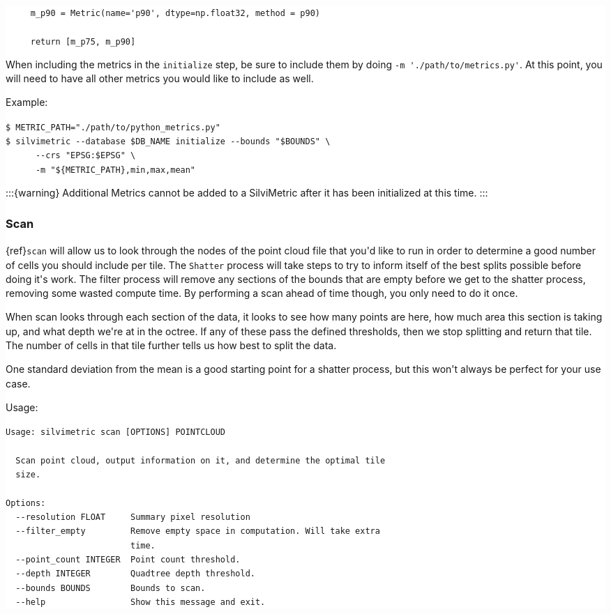 ```{code-block} python
     m_p90 = Metric(name='p90', dtype=np.float32, method = p90)

     return [m_p75, m_p90]
```

When including the metrics in the `initialize` step, be sure to include them by
doing `-m './path/to/metrics.py'`. At this point, you will need to have all
other metrics you would like to include as well.

Example:

```console
$ METRIC_PATH="./path/to/python_metrics.py"
$ silvimetric --database $DB_NAME initialize --bounds "$BOUNDS" \
      --crs "EPSG:$EPSG" \
      -m "${METRIC_PATH},min,max,mean"
```

:::{warning}
Additional Metrics cannot be added to a SilviMetric after it has been
initialized at this time.
:::

### Scan

{ref}`scan` will allow us to look through the nodes of the point cloud file
that you'd like to run in order to determine a good number of cells you should
include per tile. The `Shatter` process will take steps to try to inform itself
of the best splits possible before doing it's work. The filter process will remove
any sections of the bounds that are empty before we get to the shatter process,
removing some wasted compute time. By performing a scan ahead of time though,
you only need to do it once.

When scan looks through each section of the data, it looks to see how many points
are here, how much area this section is taking up, and what depth we're at in
the octree. If any of these pass the defined thresholds, then we stop splitting
and return that tile. The number of cells in that tile further tells us how best
to split the data.

One standard deviation from the mean is a good starting point for a shatter
process, but this won't always be perfect for your use case.

Usage:

```console
Usage: silvimetric scan [OPTIONS] POINTCLOUD

  Scan point cloud, output information on it, and determine the optimal tile
  size.

Options:
  --resolution FLOAT     Summary pixel resolution
  --filter_empty         Remove empty space in computation. Will take extra
                         time.
  --point_count INTEGER  Point count threshold.
  --depth INTEGER        Quadtree depth threshold.
  --bounds BOUNDS        Bounds to scan.
  --help                 Show this message and exit.
```

